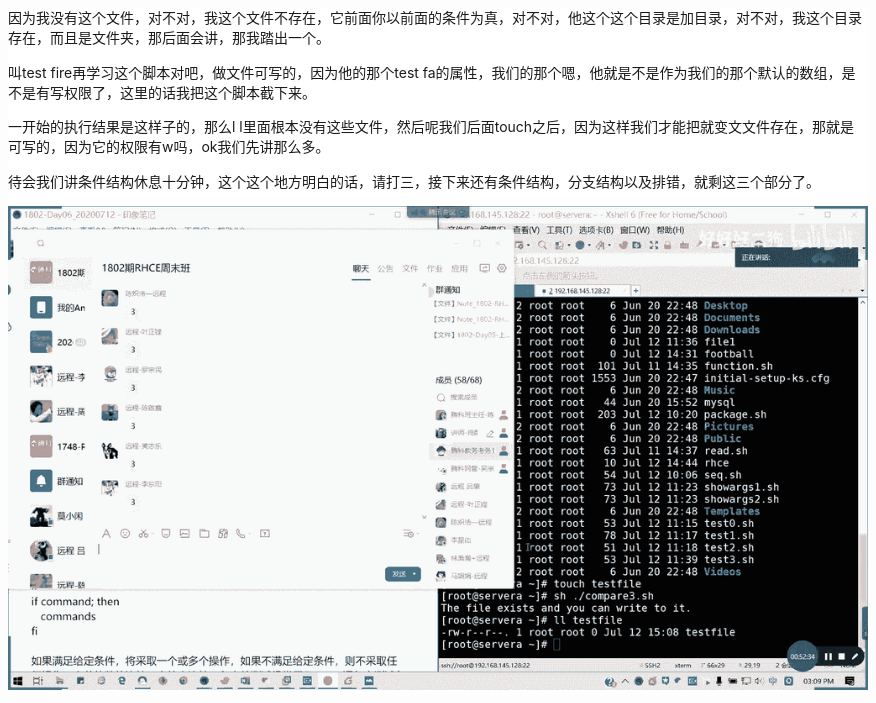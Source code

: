 因为我没有这个文件，对不对，我这个文件不存在，它前面你以前面的条件为真，对不对，他这个这个目录是加目录，对不对，我这个目录存在，而且是文件夹，那后面会讲，那我踏出一个。

叫test fire再学习这个脚本对吧，做文件可写的，因为他的那个test fa的属性，我们的那个嗯，他就是不是作为我们的那个默认的数组，是不是有写权限了，这里的话我把这个脚本截下来。

一开始的执行结果是这样子的，那么l l里面根本没有这些文件，然后呢我们后面touch之后，因为这样我们才能把就变文文件存在，那就是可写的，因为它的权限有w吗，ok我们先讲那么多。

待会我们讲条件结构休息十分钟，这个这个地方明白的话，请打三，接下来还有条件结构，分支结构以及排错，就剩这三个部分了。



![](img/d7ef74d3eeb2beb889e036d2a1e23074_141.png)